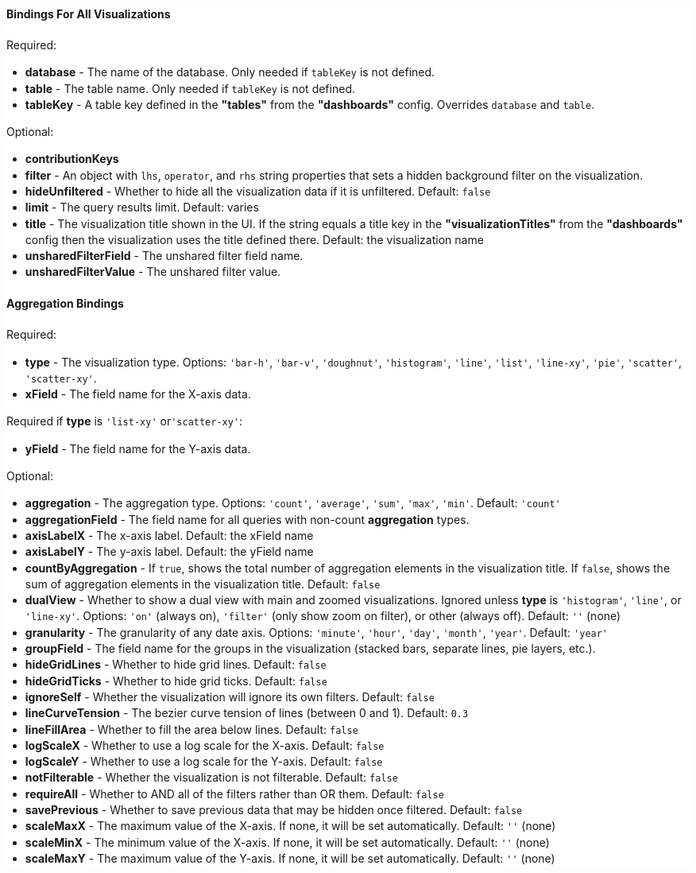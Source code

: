 #### **Bindings For All Visualizations**

Required:
* **database** - The name of the database.  Only needed if `tableKey` is not defined.
* **table** - The table name.  Only needed if `tableKey` is not defined.
* **tableKey** - A table key defined in the **"tables"** from the **"dashboards"** config.  Overrides `database` and `table`.

Optional:
* **contributionKeys**
* **filter** - An object with `lhs`, `operator`, and `rhs` string properties that sets a hidden background filter on the visualization.
* **hideUnfiltered** - Whether to hide all the visualization data if it is unfiltered.  Default:  `false`
* **limit** - The query results limit.  Default:  varies
* **title** - The visualization title shown in the UI.  If the string equals a title key in the **"visualizationTitles"** from the **"dashboards"** config then the visualization uses the title defined there.  Default:  the visualization name
* **unsharedFilterField** - The unshared filter field name.
* **unsharedFilterValue** - The unshared filter value.

#### **Aggregation Bindings**

Required:
* **type** - The visualization type.  Options:  `'bar-h'`, `'bar-v'`, `'doughnut'`, `'histogram'`, `'line'`, `'list'`, `'line-xy'`, `'pie'`, `'scatter'`, `'scatter-xy'`.
* **xField** - The field name for the X-axis data.

Required if **type** is `'list-xy'` or`'scatter-xy'`:
* **yField** - The field name for the Y-axis data.

Optional:
* **aggregation** - The aggregation type.  Options:  `'count'`, `'average'`, `'sum'`, `'max'`, `'min'`.  Default:  `'count'`
* **aggregationField** - The field name for all queries with non-count **aggregation** types.
* **axisLabelX** - The x-axis label.  Default:  the xField name
* **axisLabelY** - The y-axis label.  Default:  the yField name
* **countByAggregation** - If `true`, shows the total number of aggregation elements in the visualization title.  If `false`, shows the sum of aggregation elements in the visualization title.  Default:  `false`
* **dualView** - Whether to show a dual view with main and zoomed visualizations.  Ignored unless **type** is `'histogram'`, `'line'`, or `'line-xy'`.  Options:  `'on'` (always on), `'filter'` (only show zoom on filter), or other (always off).  Default:  `''` (none)
* **granularity** - The granularity of any date axis.  Options:  `'minute'`, `'hour'`, `'day'`, `'month'`, `'year'`.  Default:  `'year'`
* **groupField** - The field name for the groups in the visualization (stacked bars, separate lines, pie layers, etc.).
* **hideGridLines** - Whether to hide grid lines.  Default:  `false`
* **hideGridTicks** - Whether to hide grid ticks.  Default:  `false`
* **ignoreSelf** - Whether the visualization will ignore its own filters.  Default:  `false`
* **lineCurveTension** - The bezier curve tension of lines (between 0 and 1).  Default:  `0.3`
* **lineFillArea** - Whether to fill the area below lines.  Default:  `false`
* **logScaleX** - Whether to use a log scale for the X-axis.  Default:  `false`
* **logScaleY** - Whether to use a log scale for the Y-axis.  Default:  `false`
* **notFilterable** - Whether the visualization is not filterable.  Default:  `false`
* **requireAll** - Whether to AND all of the filters rather than OR them.  Default:  `false`
* **savePrevious** - Whether to save previous data that may be hidden once filtered.  Default:  `false`
* **scaleMaxX** - The maximum value of the X-axis.  If none, it will be set automatically.  Default:  `''` (none)
* **scaleMinX** - The minimum value of the X-axis.  If none, it will be set automatically.  Default:  `''` (none)
* **scaleMaxY** - The maximum value of the Y-axis.  If none, it will be set automatically.  Default:  `''` (none)